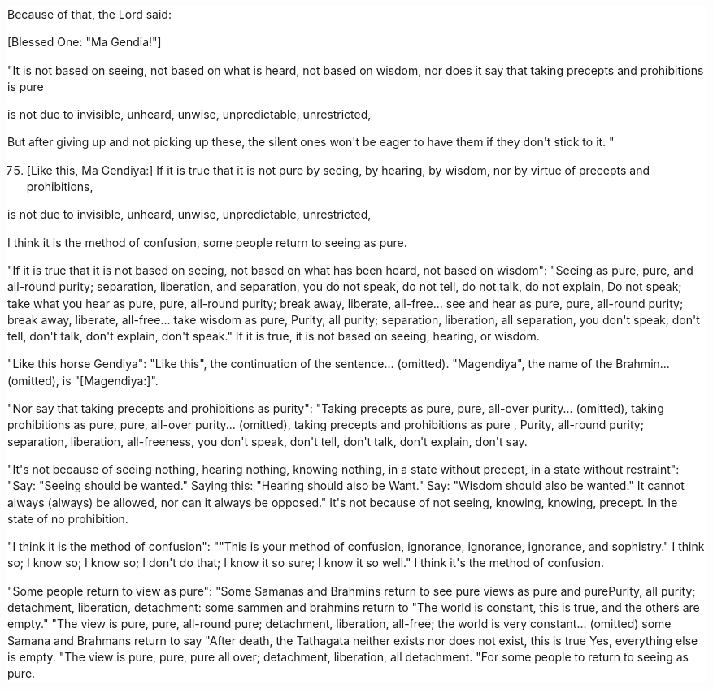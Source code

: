 Because of that, the Lord said:

[Blessed One: "Ma Gendia!"]

"It is not based on seeing, not based on what is heard, not based on wisdom, nor
does it say that taking precepts and prohibitions is pure

is not due to invisible, unheard, unwise, unpredictable, unrestricted,

But after giving up and not picking up these, the silent ones won't be eager to
have them if they don't stick to it. "

75. [Like this, Ma Gendiya:] If it is true that it is not pure by seeing, by
    hearing, by wisdom, nor by virtue of precepts and prohibitions,

is not due to invisible, unheard, unwise, unpredictable, unrestricted,

I think it is the method of confusion, some people return to seeing as pure.

"If it is true that it is not based on seeing, not based on what has been heard,
not based on wisdom": "Seeing as pure, pure, and all-round purity; separation,
liberation, and separation, you do not speak, do not tell, do not talk, do not
explain, Do not speak; take what you hear as pure, pure, all-round purity; break
away, liberate, all-free... see and hear as pure, pure, all-round purity; break
away, liberate, all-free... take wisdom as pure, Purity, all purity; separation,
liberation, all separation, you don't speak, don't tell, don't talk, don't
explain, don't speak." If it is true, it is not based on seeing, hearing, or
wisdom.

"Like this horse Gendiya": "Like this", the continuation of the sentence...
(omitted). "Magendiya", the name of the Brahmin... (omitted), is "[Magendiya:]".

"Nor say that taking precepts and prohibitions as purity": "Taking precepts as
pure, pure, all-over purity... (omitted), taking prohibitions as pure, pure,
all-over purity... (omitted), taking precepts and prohibitions as pure , Purity,
all-round purity; separation, liberation, all-freeness, you don't speak, don't
tell, don't talk, don't explain, don't say.

"It's not because of seeing nothing, hearing nothing, knowing nothing, in a
state without precept, in a state without restraint": "Say: "Seeing should be
wanted." Saying this: "Hearing should also be Want." Say: "Wisdom should also be
wanted." It cannot always (always) be allowed, nor can it always be opposed."
It's not because of not seeing, knowing, knowing, precept. In the state of no
prohibition.

"I think it is the method of confusion": ""This is your method of confusion,
ignorance, ignorance, ignorance, and sophistry." I think so; I know so; I know
so; I don't do that; I know it so sure; I know it so well." I think it's the
method of confusion.

"Some people return to view as pure": "Some Samanas and Brahmins return to see
pure views as pure and purePurity, all purity; detachment, liberation,
detachment: some sammen and brahmins return to "The world is constant, this is
true, and the others are empty." "The view is pure, pure, all-round pure;
detachment, liberation, all-free; the world is very constant... (omitted) some
Samana and Brahmans return to say "After death, the Tathagata neither exists nor
does not exist, this is true Yes, everything else is empty. "The view is pure,
pure, pure all over; detachment, liberation, all detachment. "For some people to
return to seeing as pure.
